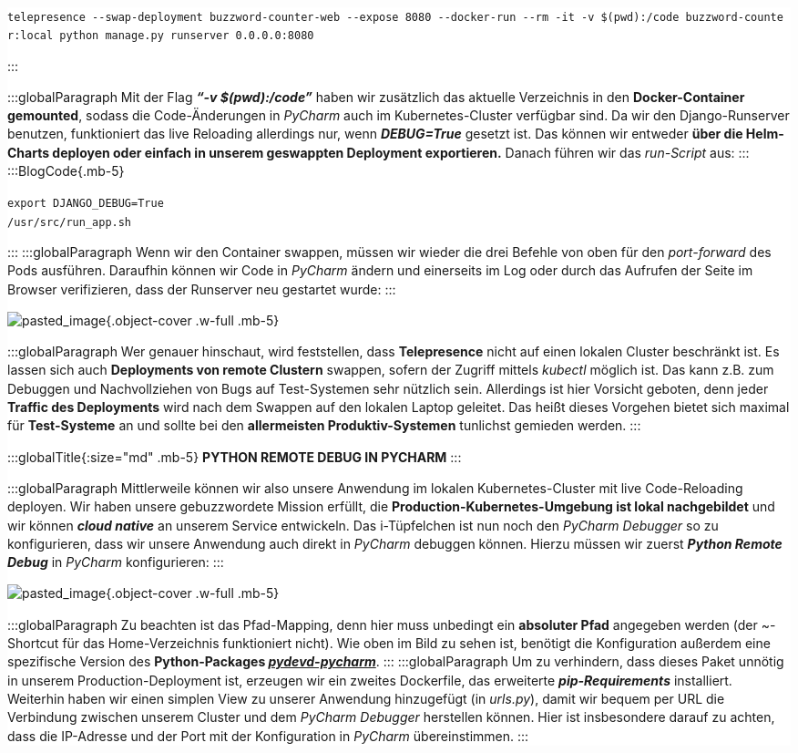 ```docker
telepresence --swap-deployment buzzword-counter-web --expose 8080 --docker-run --rm -it -v $(pwd):/code buzzword-counter:local python manage.py runserver 0.0.0.0:8080
```
:::

:::globalParagraph
Mit der Flag _**“-v $(pwd):/code”**_ haben wir zusätzlich das aktuelle Verzeichnis in den **Docker-Container gemounted**, sodass die Code-Änderungen in _PyCharm_ auch im Kubernetes-Cluster verfügbar sind. Da wir den Django-Runserver benutzen, funktioniert das live Reloading allerdings nur, wenn _**DEBUG=True**_ gesetzt ist. Das können wir entweder **über die Helm-Charts deployen oder einfach in unserem geswappten Deployment exportieren.** Danach führen wir das _run-Script_ aus:
:::
:::BlogCode{.mb-5}
```docker
export DJANGO_DEBUG=True
/usr/src/run_app.sh
```
:::
:::globalParagraph
Wenn wir den Container swappen, müssen wir wieder die drei Befehle von oben für den _port-forward_ des Pods ausführen. Daraufhin können wir Code in _PyCharm_ ändern und einerseits im Log oder durch das Aufrufen der Seite im Browser verifizieren, dass der Runserver neu gestartet wurde:
:::

![pasted_image](/img/blogs/pasted_image_0_1.jpg){.object-cover .w-full .mb-5}

:::globalParagraph
Wer genauer hinschaut, wird feststellen, dass **Telepresence** nicht auf einen lokalen Cluster beschränkt ist. Es lassen sich auch **Deployments von remote Clustern** swappen, sofern der Zugriff mittels _kubectl_ möglich ist. Das kann z.B. zum Debuggen und Nachvollziehen von Bugs auf Test-Systemen sehr nützlich sein. Allerdings ist hier Vorsicht geboten, denn jeder **Traffic des Deployments** wird nach dem Swappen auf den lokalen Laptop geleitet. Das heißt dieses Vorgehen bietet sich maximal für **Test-Systeme** an und sollte bei den **allermeisten Produktiv-Systemen** tunlichst gemieden werden.
:::

:::globalTitle{:size="md" .mb-5}
**PYTHON REMOTE DEBUG IN PYCHARM**
:::

:::globalParagraph
Mittlerweile können wir also unsere Anwendung im lokalen Kubernetes-Cluster mit live Code-Reloading deployen. Wir haben unsere gebuzzwordete Mission erfüllt, die **Production-Kubernetes-Umgebung ist lokal nachgebildet** und wir können _**cloud native**_ an unserem Service entwickeln. Das i-Tüpfelchen ist nun noch den _PyCharm Debugger_ so zu konfigurieren, dass wir unsere Anwendung auch direkt in _PyCharm_ debuggen können. Hierzu müssen wir zuerst _**Python Remote Debug**_ in _PyCharm_ konfigurieren:
:::

![pasted_image](/img/blogs/pasted_image_0_2.jpg){.object-cover .w-full .mb-5}

:::globalParagraph
Zu beachten ist das Pfad-Mapping, denn hier muss unbedingt ein **absoluter Pfad** angegeben werden (der ~-Shortcut für das Home-Verzeichnis funktioniert nicht). Wie oben im Bild zu sehen ist, benötigt die Konfiguration außerdem eine spezifische Version des <b>Python-Packages </b>_**<a href="https://pypi.org/project/pydevd-pycharm/" class="text-bs-blue hover:underline hover:decoration-bs-blue hover:decoration-solid" target="_blank">pydevd-pycharm</a>**_.
:::
:::globalParagraph
Um zu verhindern, dass dieses Paket unnötig in unserem Production-Deployment ist, erzeugen wir ein zweites Dockerfile, das erweiterte _**pip-Requirements**_ installiert. Weiterhin haben wir einen simplen View zu unserer Anwendung hinzugefügt (in _urls.py_), damit wir bequem per URL die Verbindung zwischen unserem Cluster und dem _PyCharm Debugger_ herstellen können. Hier ist insbesondere darauf zu achten, dass die IP-Adresse und der Port mit der Konfiguration in _PyCharm_ übereinstimmen.
:::